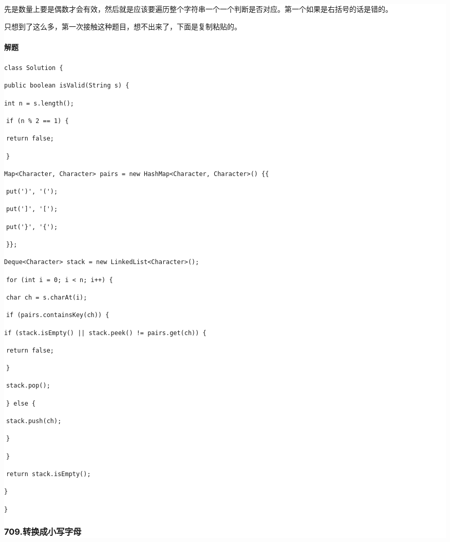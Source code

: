 先是数量上要是偶数才会有效，然后就是应该要遍历整个字符串一个一个判断是否对应。第一个如果是右括号的话是错的。

只想到了这么多，第一次接触这种题目，想不出来了，下面是复制粘贴的。

#### 解题

`class Solution {`

  `public boolean isValid(String s) {`

 `int n = s.length();`

​    `if (n % 2 == 1) {`

​      `return false;`

​    `}`



​    `Map<Character, Character> pairs = new HashMap<Character, Character>() {{`

​      `put(')', '(');`

​      `put(']', '[');`

​      `put('}', '{');`

​    `}};`

​    `Deque<Character> stack = new LinkedList<Character>();`

​    `for (int i = 0; i < n; i++) {`

​      `char ch = s.charAt(i);`

​      `if (pairs.containsKey(ch)) {`

​        `if (stack.isEmpty() || stack.peek() != pairs.get(ch)) {`

​          `return false;`

​        `}`

​        `stack.pop();`

​      `} else {`

​        `stack.push(ch);`

​      `}`

​    `}`

​    `return stack.isEmpty();`

  `}`

`}`







### 709.转换成小写字母
